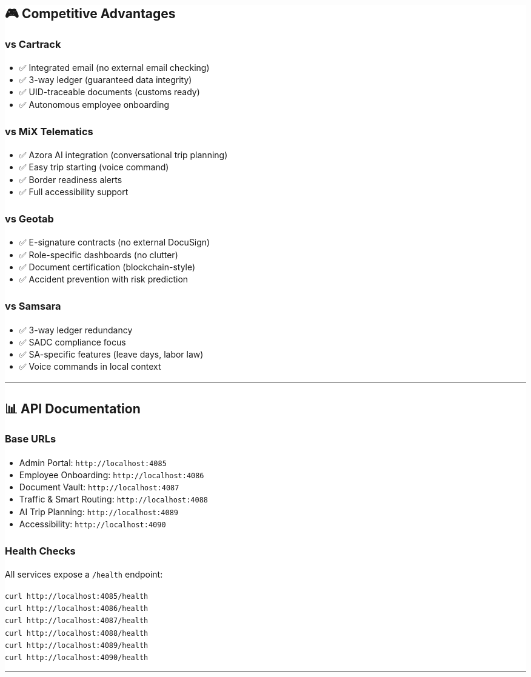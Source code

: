 
## 🎮 Competitive Advantages

### vs Cartrack
- ✅ Integrated email (no external email checking)
- ✅ 3-way ledger (guaranteed data integrity)
- ✅ UID-traceable documents (customs ready)
- ✅ Autonomous employee onboarding

### vs MiX Telematics
- ✅ Azora AI integration (conversational trip planning)
- ✅ Easy trip starting (voice command)
- ✅ Border readiness alerts
- ✅ Full accessibility support

### vs Geotab
- ✅ E-signature contracts (no external DocuSign)
- ✅ Role-specific dashboards (no clutter)
- ✅ Document certification (blockchain-style)
- ✅ Accident prevention with risk prediction

### vs Samsara
- ✅ 3-way ledger redundancy
- ✅ SADC compliance focus
- ✅ SA-specific features (leave days, labor law)
- ✅ Voice commands in local context

---

## 📊 API Documentation

### Base URLs
- Admin Portal: `http://localhost:4085`
- Employee Onboarding: `http://localhost:4086`
- Document Vault: `http://localhost:4087`
- Traffic & Smart Routing: `http://localhost:4088`
- AI Trip Planning: `http://localhost:4089`
- Accessibility: `http://localhost:4090`

### Health Checks
All services expose a `/health` endpoint:
```bash
curl http://localhost:4085/health
curl http://localhost:4086/health
curl http://localhost:4087/health
curl http://localhost:4088/health
curl http://localhost:4089/health
curl http://localhost:4090/health
```

---